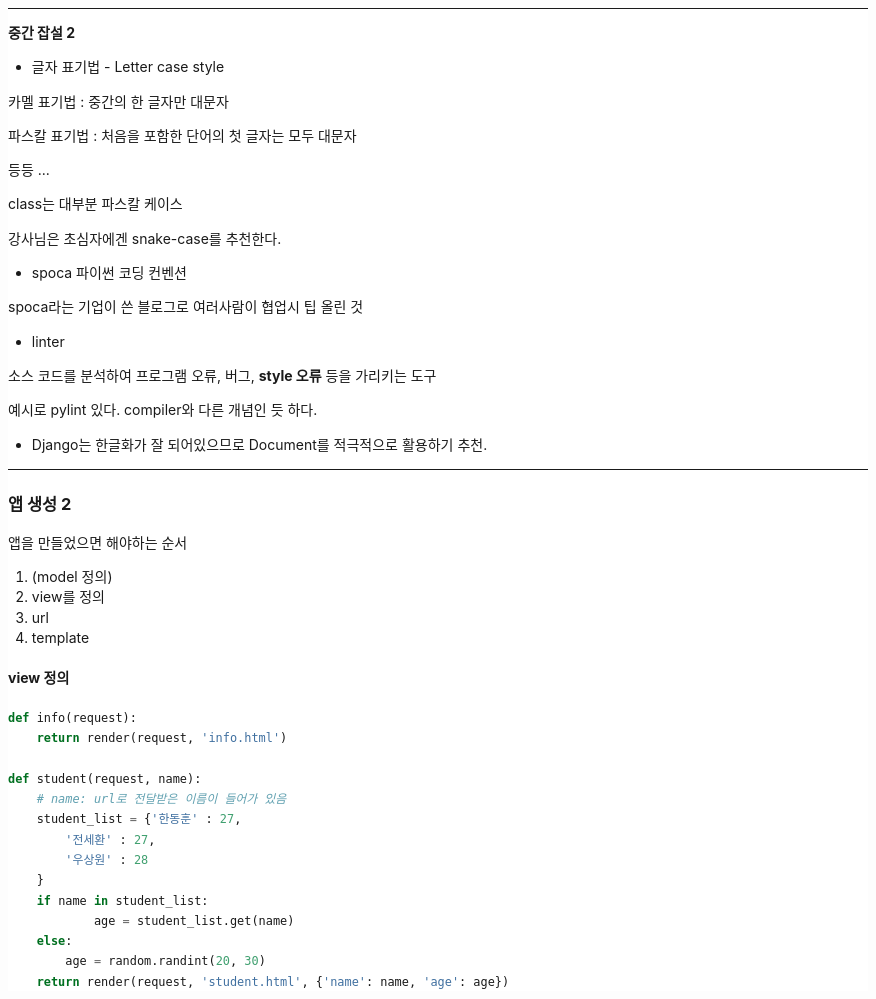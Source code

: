 

---

**중간 잡설 2**

* 글자 표기법 - Letter case style

카멜 표기법 : 중간의 한 글자만 대문자

파스칼 표기법 : 처음을 포함한 단어의 첫 글자는 모두 대문자

등등 ...

class는 대부분 파스칼 케이스

강사님은 초심자에겐 snake-case를 추천한다.



* spoca 파이썬 코딩 컨벤션

spoca라는 기업이 쓴 블로그로 여러사람이 협업시 팁 올린 것



* linter

소스 코드를 분석하여 프로그램 오류, 버그, **style 오류** 등을 가리키는 도구

예시로 pylint 있다. compiler와 다른 개념인 듯 하다.



* Django는 한글화가 잘 되어있으므로 Document를 적극적으로 활용하기 추천.

---

### 앱 생성 2

앱을 만들었으면 해야하는 순서

1. (model 정의)
2. view를 정의
3. url
4. template



#### view 정의

```python
def info(request):
    return render(request, 'info.html')

def student(request, name):
    # name: url로 전달받은 이름이 들어가 있음
    student_list = {'한동훈' : 27,
        '전세환' : 27,
        '우상원' : 28
    }
    if name in student_list:
            age = student_list.get(name)
    else:
        age = random.randint(20, 30)
    return render(request, 'student.html', {'name': name, 'age': age})
```
